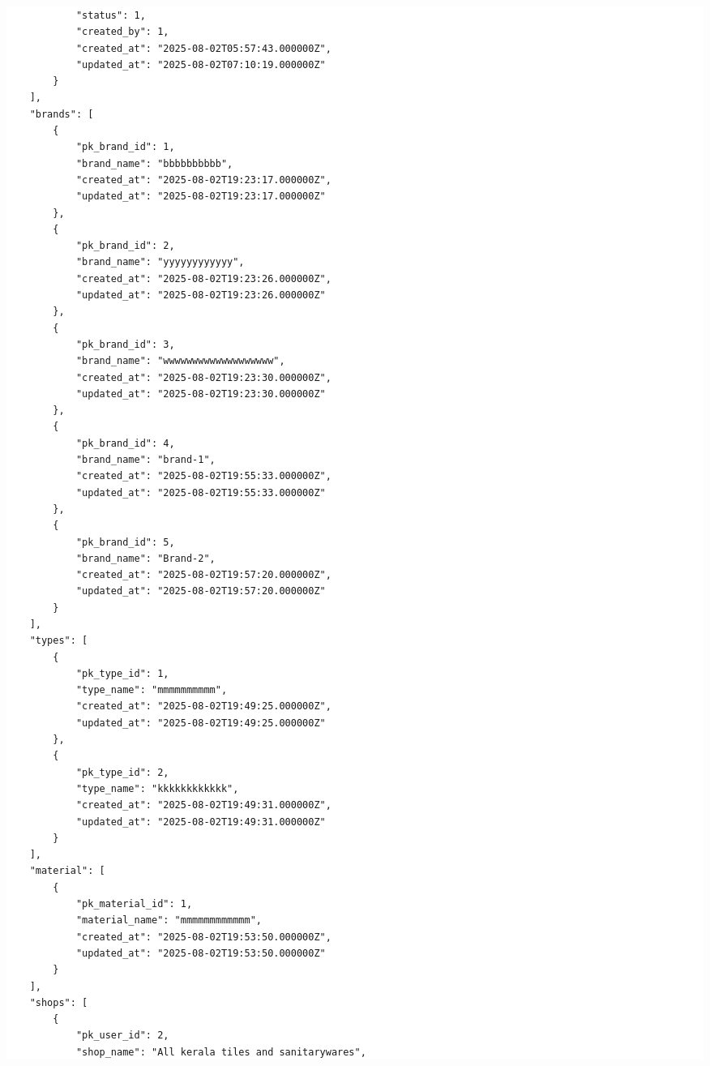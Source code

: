                 "status": 1,
                "created_by": 1,
                "created_at": "2025-08-02T05:57:43.000000Z",
                "updated_at": "2025-08-02T07:10:19.000000Z"
            }
        ],
        "brands": [
            {
                "pk_brand_id": 1,
                "brand_name": "bbbbbbbbbb",
                "created_at": "2025-08-02T19:23:17.000000Z",
                "updated_at": "2025-08-02T19:23:17.000000Z"
            },
            {
                "pk_brand_id": 2,
                "brand_name": "yyyyyyyyyyyy",
                "created_at": "2025-08-02T19:23:26.000000Z",
                "updated_at": "2025-08-02T19:23:26.000000Z"
            },
            {
                "pk_brand_id": 3,
                "brand_name": "wwwwwwwwwwwwwwwwwww",
                "created_at": "2025-08-02T19:23:30.000000Z",
                "updated_at": "2025-08-02T19:23:30.000000Z"
            },
            {
                "pk_brand_id": 4,
                "brand_name": "brand-1",
                "created_at": "2025-08-02T19:55:33.000000Z",
                "updated_at": "2025-08-02T19:55:33.000000Z"
            },
            {
                "pk_brand_id": 5,
                "brand_name": "Brand-2",
                "created_at": "2025-08-02T19:57:20.000000Z",
                "updated_at": "2025-08-02T19:57:20.000000Z"
            }
        ],
        "types": [
            {
                "pk_type_id": 1,
                "type_name": "mmmmmmmmmm",
                "created_at": "2025-08-02T19:49:25.000000Z",
                "updated_at": "2025-08-02T19:49:25.000000Z"
            },
            {
                "pk_type_id": 2,
                "type_name": "kkkkkkkkkkkk",
                "created_at": "2025-08-02T19:49:31.000000Z",
                "updated_at": "2025-08-02T19:49:31.000000Z"
            }
        ],
        "material": [
            {
                "pk_material_id": 1,
                "material_name": "mmmmmmmmmmmm",
                "created_at": "2025-08-02T19:53:50.000000Z",
                "updated_at": "2025-08-02T19:53:50.000000Z"
            }
        ],
        "shops": [
            {
                "pk_user_id": 2,
                "shop_name": "All kerala tiles and sanitarywares",